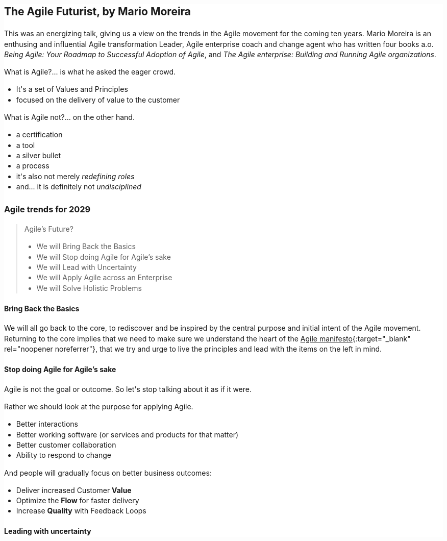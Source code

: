 ## The Agile Futurist, by Mario Moreira
This was an energizing talk, giving us a view on the trends in the Agile movement for the coming ten years. 
Mario Moreira is an enthusing and influential Agile transformation Leader, Agile enterprise coach and change agent who has written four books a.o. *Being Agile: Your Roadmap to Successful Adoption of Agile*, and *The Agile enterprise: Building and Running Agile organizations*.

What is Agile?... is what he asked the eager crowd. 
- It's a set of Values and Principles 
- focused on the delivery of value to the customer

What is Agile not?... on the other hand.
- a certification
- a tool
- a silver bullet
- a process
- it's also not merely *redefining roles*
- and... it is definitely not *undisciplined*

### Agile trends for 2029
> Agile’s Future?
> - We will Bring Back the Basics
> - We will Stop doing Agile for Agile’s sake
> - We will Lead with Uncertainty
> - We will Apply Agile across an Enterprise
> - We will Solve Holistic Problems

#### Bring Back the Basics

We will all go back to the core, to rediscover and be inspired by the central purpose and initial intent of the Agile movement.
Returning to the core implies that we need to make sure we understand the heart of the [Agile manifesto](https://agilemanifesto.org/){:target="_blank" rel="noopener noreferrer"}, that we try and urge to live the principles and lead with the items on the left in mind. 

#### Stop doing Agile for Agile’s sake

Agile is not the goal or outcome. 
So let's stop talking about it as if it were.

Rather we should look at the purpose for applying Agile.
- Better interactions
- Better working software (or services and products for that matter)
- Better customer collaboration
- Ability to respond to change

And people will gradually focus on better business outcomes:
- Deliver increased Customer **Value**
- Optimize the **Flow** for faster delivery
- Increase **Quality** with Feedback Loops

#### Leading with uncertainty 
